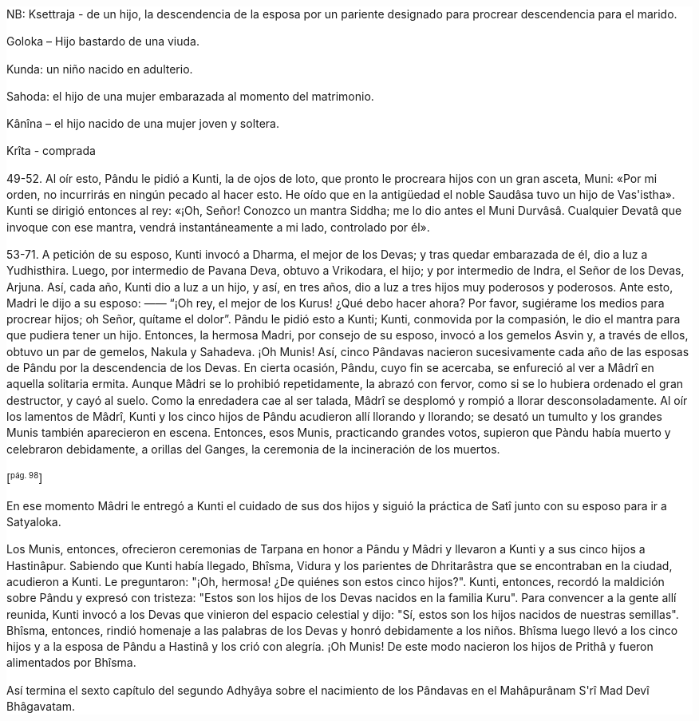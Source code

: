 NB: Ksettraja - de un hijo, la descendencia de la esposa por un pariente designado para procrear descendencia para el marido.

Goloka – Hijo bastardo de una viuda.

Kunda: un niño nacido en adulterio.

Sahoda: el hijo de una mujer embarazada al momento del matrimonio.

Kânîna – el hijo nacido de una mujer joven y soltera.

Krîta - comprada

49-52. Al oír esto, Pându le pidió a Kunti, la de ojos de loto, que pronto le procreara hijos con un gran asceta, Muni: «Por mi orden, no incurrirás en ningún pecado al hacer esto. He oído que en la antigüedad el noble Saudâsa tuvo un hijo de Vas'istha». Kunti se dirigió entonces al rey: «¡Oh, Señor! Conozco un mantra Siddha; me lo dio antes el Muni Durvâsâ. Cualquier Devatâ que invoque con ese mantra, vendrá instantáneamente a mi lado, controlado por él».

53-71. A petición de su esposo, Kunti invocó a Dharma, el mejor de los Devas; y tras quedar embarazada de él, dio a luz a Yudhisthira. Luego, por intermedio de Pavana Deva, obtuvo a Vrikodara, el hijo; y por intermedio de Indra, el Señor de los Devas, Arjuna. Así, cada año, Kunti dio a luz a un hijo, y así, en tres años, dio a luz a tres hijos muy poderosos y poderosos. Ante esto, Madri le dijo a su esposo: —— “¡Oh rey, el mejor de los Kurus! ¿Qué debo hacer ahora? Por favor, sugiérame los medios para procrear hijos; oh Señor, quítame el dolor”. Pându le pidió esto a Kunti; Kunti, conmovida por la compasión, le dio el mantra para que pudiera tener un hijo. Entonces, la hermosa Madri, por consejo de su esposo, invocó a los gemelos Asvin y, a través de ellos, obtuvo un par de gemelos, Nakula y Sahadeva. ¡Oh Munis! Así, cinco Pândavas nacieron sucesivamente cada año de las esposas de Pându por la descendencia de los Devas. En cierta ocasión, Pându, cuyo fin se acercaba, se enfureció al ver a Mâdrî en aquella solitaria ermita. Aunque Mâdri se lo prohibió repetidamente, la abrazó con fervor, como si se lo hubiera ordenado el gran destructor, y cayó al suelo. Como la enredadera cae al ser talada, Mâdrî se desplomó y rompió a llorar desconsoladamente. Al oír los lamentos de Mâdrî, Kunti y los cinco hijos de Pându acudieron allí llorando y llorando; se desató un tumulto y los grandes Munis también aparecieron en escena. Entonces, esos Munis, practicando grandes votos, supieron que Pàndu había muerto y celebraron debidamente, a orillas del Ganges, la ceremonia de la incineración de los muertos.

<span id="p98">[<sup><small>pág. 98</small></sup>]</span>

En ese momento Mâdri le entregó a Kunti el cuidado de sus dos hijos y siguió la práctica de Satî junto con su esposo para ir a Satyaloka.

Los Munis, entonces, ofrecieron ceremonias de Tarpana en honor a Pându y Mâdri y llevaron a Kunti y a sus cinco hijos a Hastinâpur. Sabiendo que Kunti había llegado, Bhîsma, Vidura y los parientes de Dhritarâstra que se encontraban en la ciudad, acudieron a Kunti. Le preguntaron: "¡Oh, hermosa! ¿De quiénes son estos cinco hijos?". Kunti, entonces, recordó la maldición sobre Pându y expresó con tristeza: "Estos son los hijos de los Devas nacidos en la familia Kuru". Para convencer a la gente allí reunida, Kunti invocó a los Devas que vinieron del espacio celestial y dijo: "Sí, estos son los hijos nacidos de nuestras semillas". Bhîsma, entonces, rindió homenaje a las palabras de los Devas y honró debidamente a los niños. Bhîsma luego llevó a los cinco hijos y a la esposa de Pându a Hastinâ y los crió con alegría. ¡Oh Munis! De este modo nacieron los hijos de Prithâ y fueron alimentados por Bhîsma.

Así termina el sexto capítulo del segundo Adhyâya sobre el nacimiento de los Pândavas en el Mahâpurânam S'rî Mad Devî Bhâgavatam.

